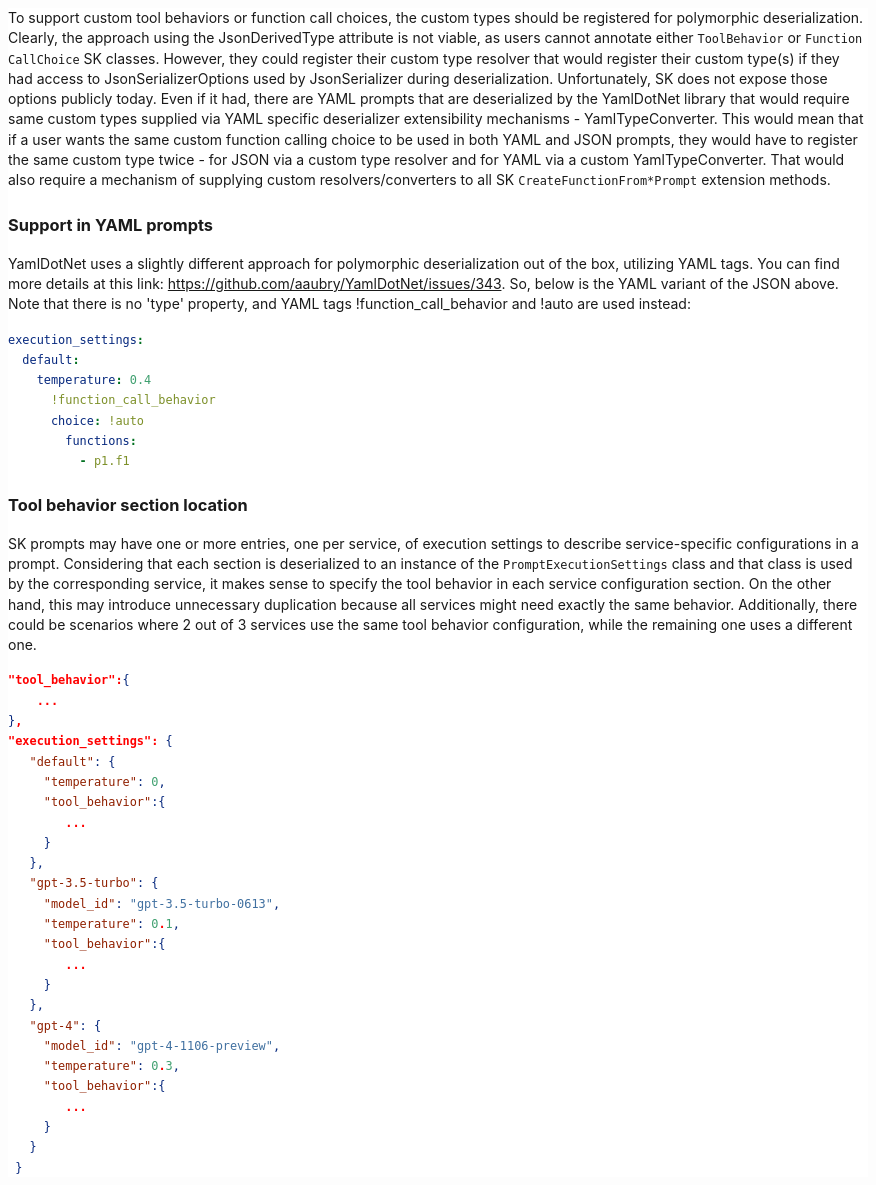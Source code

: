 To support custom tool behaviors or function call choices, the custom types should be registered for polymorphic deserialization. Clearly, the approach using the JsonDerivedType attribute is not viable, as users cannot annotate either `ToolBehavior` or `FunctionCallChoice` SK classes. However, they could register their custom type resolver that would register their custom type(s) if they had access to JsonSerializerOptions used by JsonSerializer during deserialization. Unfortunately, SK does not expose those options publicly today. Even if it had, there are YAML prompts that are deserialized by the YamlDotNet library that would require same custom types supplied via YAML specific deserializer extensibility mechanisms - YamlTypeConverter. This would mean that if a user wants the same custom function calling choice to be used in both YAML and JSON prompts, they would have to register the same custom type twice - for JSON via a custom type resolver and for YAML via a custom YamlTypeConverter. That would also require a mechanism of supplying custom resolvers/converters to all SK `CreateFunctionFrom*Prompt` extension methods.

### Support in YAML prompts
YamlDotNet uses a slightly different approach for polymorphic deserialization out of the box, utilizing YAML tags. You can find more details at this link: https://github.com/aaubry/YamlDotNet/issues/343. So, below is the YAML variant of the JSON above. Note that there is no 'type' property, and YAML tags !function_call_behavior and !auto are used instead:
```yaml
execution_settings:
  default:
    temperature: 0.4
      !function_call_behavior
      choice: !auto
        functions:
          - p1.f1
```

### Tool behavior section location
SK prompts may have one or more entries, one per service, of execution settings to describe service-specific configurations in a prompt. Considering that each section is deserialized to an instance of the `PromptExecutionSettings` class and that class is used by the corresponding service, it makes sense to specify the tool behavior in each service configuration section. On the other hand, this may introduce unnecessary duplication because all services might need exactly the same behavior. Additionally, there could be scenarios where 2 out of 3 services use the same tool behavior configuration, while the remaining one uses a different one.
```json
"tool_behavior":{
    ...
},
"execution_settings": {
   "default": {
     "temperature": 0,
     "tool_behavior":{
        ...
     }
   },
   "gpt-3.5-turbo": {
     "model_id": "gpt-3.5-turbo-0613",
     "temperature": 0.1,
     "tool_behavior":{
        ...
     }
   },
   "gpt-4": {
     "model_id": "gpt-4-1106-preview",
     "temperature": 0.3,
     "tool_behavior":{
        ...
     }
   }
 }
```